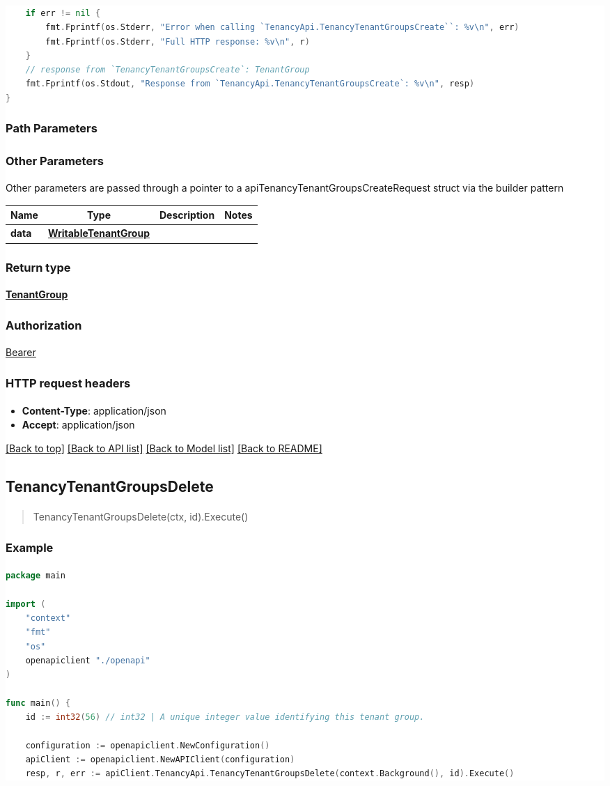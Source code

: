 ```go
    if err != nil {
        fmt.Fprintf(os.Stderr, "Error when calling `TenancyApi.TenancyTenantGroupsCreate``: %v\n", err)
        fmt.Fprintf(os.Stderr, "Full HTTP response: %v\n", r)
    }
    // response from `TenancyTenantGroupsCreate`: TenantGroup
    fmt.Fprintf(os.Stdout, "Response from `TenancyApi.TenancyTenantGroupsCreate`: %v\n", resp)
}
```

### Path Parameters



### Other Parameters

Other parameters are passed through a pointer to a apiTenancyTenantGroupsCreateRequest struct via the builder pattern


Name | Type | Description  | Notes
------------- | ------------- | ------------- | -------------
 **data** | [**WritableTenantGroup**](WritableTenantGroup.md) |  | 

### Return type

[**TenantGroup**](TenantGroup.md)

### Authorization

[Bearer](../README.md#Bearer)

### HTTP request headers

- **Content-Type**: application/json
- **Accept**: application/json

[[Back to top]](#) [[Back to API list]](../README.md#documentation-for-api-endpoints)
[[Back to Model list]](../README.md#documentation-for-models)
[[Back to README]](../README.md)


## TenancyTenantGroupsDelete

> TenancyTenantGroupsDelete(ctx, id).Execute()



### Example

```go
package main

import (
    "context"
    "fmt"
    "os"
    openapiclient "./openapi"
)

func main() {
    id := int32(56) // int32 | A unique integer value identifying this tenant group.

    configuration := openapiclient.NewConfiguration()
    apiClient := openapiclient.NewAPIClient(configuration)
    resp, r, err := apiClient.TenancyApi.TenancyTenantGroupsDelete(context.Background(), id).Execute()
```